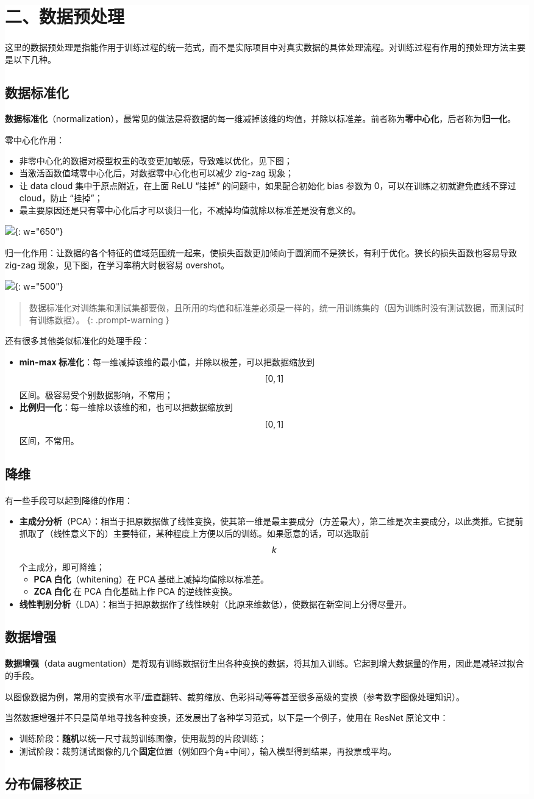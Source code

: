 
# 二、数据预处理


这里的数据预处理是指能作用于训练过程的统一范式，而不是实际项目中对真实数据的具体处理流程。对训练过程有作用的预处理方法主要是以下几种。

## 数据标准化

**数据标准化**（normalization），最常见的做法是将数据的每一维减掉该维的均值，并除以标准差。前者称为**零中心化**，后者称为**归一化**。

零中心化作用：

- 非零中心化的数据对模型权重的改变更加敏感，导致难以优化，见下图；
- 当激活函数值域零中心化后，对数据零中心化也可以减少 zig-zag 现象；
- 让 data cloud 集中于原点附近，在上面 ReLU “挂掉” 的问题中，如果配合初始化 bias 参数为 0，可以在训练之初就避免直线不穿过 cloud，防止 “挂掉”；
- 最主要原因还是只有零中心化后才可以谈归一化，不减掉均值就除以标准差是没有意义的。

![](zero_centering_affect.png){: w="650"}

归一化作用：让数据的各个特征的值域范围统一起来，使损失函数更加倾向于圆润而不是狭长，有利于优化。狭长的损失函数也容易导致 zig-zag 现象，见下图，在学习率稍大时极容易 overshot。

![](zig-zag_2.png){: w="500"}

> 数据标准化对训练集和测试集都要做，且所用的均值和标准差必须是一样的，统一用训练集的（因为训练时没有测试数据，而测试时有训练数据）。
{: .prompt-warning }

还有很多其他类似标准化的处理手段：

- **min-max 标准化**：每一维减掉该维的最小值，并除以极差，可以把数据缩放到 $$[0,1]$$ 区间。极容易受个别数据影响，不常用；
- **比例归一化**：每一维除以该维的和，也可以把数据缩放到 $$[0,1]$$ 区间，不常用。

## 降维

有一些手段可以起到降维的作用：

- **主成分分析**（PCA）：相当于把原数据做了线性变换，使其第一维是最主要成分（方差最大），第二维是次主要成分，以此类推。它提前抓取了（线性意义下的）主要特征，某种程度上方便以后的训练。如果愿意的话，可以选取前 $$k$$ 个主成分，即可降维；
  - **PCA 白化**（whitening）在 PCA 基础上减掉均值除以标准差。
  - **ZCA 白化** 在 PCA 白化基础上作 PCA 的逆线性变换。
- **线性判别分析**（LDA）：相当于把原数据作了线性映射（比原来维数低），使数据在新空间上分得尽量开。


## 数据增强

**数据增强**（data augmentation）是将现有训练数据衍生出各种变换的数据，将其加入训练。它起到增大数据量的作用，因此是减轻过拟合的手段。

以图像数据为例，常用的变换有水平/垂直翻转、裁剪缩放、色彩抖动等等甚至很多高级的变换（参考数字图像处理知识）。

当然数据增强并不只是简单地寻找各种变换，还发展出了各种学习范式，以下是一个例子，使用在 ResNet 原论文中：

- 训练阶段：**随机**以统一尺寸裁剪训练图像，使用裁剪的片段训练；
- 测试阶段：裁剪测试图像的几个**固定**位置（例如四个角+中间），输入模型得到结果，再投票或平均。




## 分布偏移校正


[^footnote]: <https://brilliant.org/wiki/backpropagation/>
